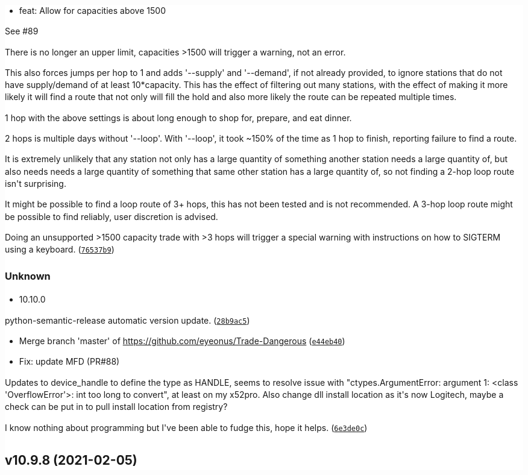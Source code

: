 * feat: Allow for capacities above 1500

See #89

There is no longer an upper limit, capacities &gt;1500 will trigger a
warning, not an error.

This also forces jumps per hop to 1 and adds &#39;--supply&#39; and &#39;--demand&#39;,
if not already provided, to ignore stations that do not have
supply/demand of at least 10*capacity. This has the effect of filtering
out many stations, with the effect of making it more likely it will find
a route that not only will fill the hold and also more likely the route
can be repeated multiple times.

1 hop with the above settings is about long enough to shop for, prepare,
and eat dinner.

2 hops is multiple days without &#39;--loop&#39;. With &#39;--loop&#39;, it took ~150%
of the time as 1 hop to finish, reporting failure to find a route.

It is extremely unlikely that any station not only has a large quantity
of something another station needs a large quantity of, but also needs
needs a large quantity of something that same other station has a large
quantity of, so not finding a 2-hop loop route isn&#39;t surprising.

It might be possible to find a loop route of 3+ hops, this has not been
tested and is not recommended. A 3-hop loop route might be possible to
find reliably, user discretion is advised.

Doing an unsupported &gt;1500 capacity trade with &gt;3 hops will trigger a
special warning with instructions on how to SIGTERM using a keyboard. ([`76537b9`](https://github.com/eyeonus/Trade-Dangerous/commit/76537b9d84fc55994970f55f3cf39649c9c6bc5f))

### Unknown

* 10.10.0

python-semantic-release automatic version update. ([`28b9ac5`](https://github.com/eyeonus/Trade-Dangerous/commit/28b9ac5aa1346c79cbfa281c21cdd043ce3cca01))

* Merge branch &#39;master&#39; of https://github.com/eyeonus/Trade-Dangerous ([`e44eb40`](https://github.com/eyeonus/Trade-Dangerous/commit/e44eb403aae990e1e73b6abd0c2a9e613394b944))

* Fix: update MFD (PR#88)

Updates to device_handle to define the type as HANDLE, seems to resolve issue with &#34;ctypes.ArgumentError: argument 1: &lt;class &#39;OverflowError&#39;&gt;: int too long to convert&#34;, at least  on my x52pro.
Also change dll install location as it&#39;s now Logitech, maybe a check can be put in to pull install location from registry?

I know nothing about programming but I&#39;ve been able to fudge this, hope it helps. ([`6e3de0c`](https://github.com/eyeonus/Trade-Dangerous/commit/6e3de0ca6f3fdf13a7ad83b82735b07e4f08a061))


## v10.9.8 (2021-02-05)
